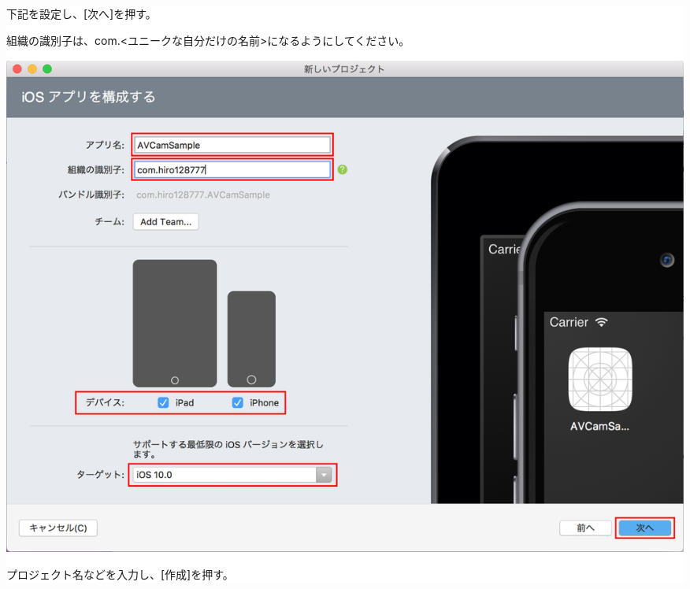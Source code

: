 

下記を設定し、[次へ]を押す。

組織の識別子は、com.<ユニークな自分だけの名前>になるようにしてください。

![](https://github.com/TomohiroSuzuki128/XamiOSHandsOn01/blob/master/images/002.png?raw=true)



プロジェクト名などを入力し、[作成]を押す。
